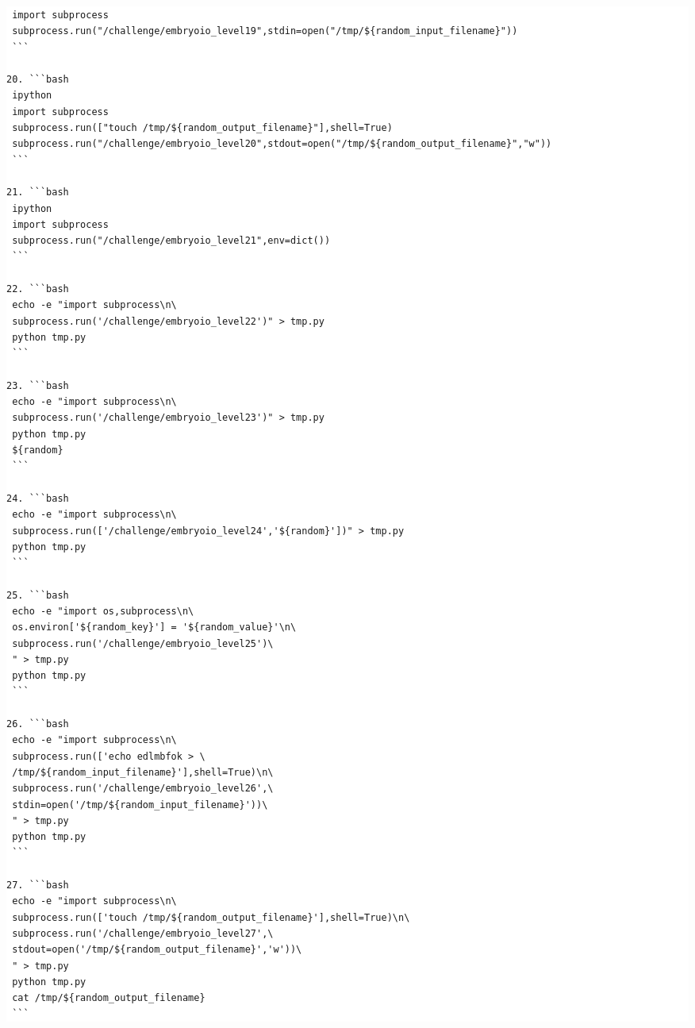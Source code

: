    ```
    import subprocess
    subprocess.run("/challenge/embryoio_level19",stdin=open("/tmp/${random_input_filename}"))
    ```

20. ```bash
    ipython
    import subprocess
    subprocess.run(["touch /tmp/${random_output_filename}"],shell=True)
    subprocess.run("/challenge/embryoio_level20",stdout=open("/tmp/${random_output_filename}","w"))
    ```

21. ```bash
    ipython
    import subprocess
    subprocess.run("/challenge/embryoio_level21",env=dict())
    ```

22. ```bash
    echo -e "import subprocess\n\
    subprocess.run('/challenge/embryoio_level22')" > tmp.py
    python tmp.py
    ```

23. ```bash
    echo -e "import subprocess\n\
    subprocess.run('/challenge/embryoio_level23')" > tmp.py
    python tmp.py
    ${random}
    ```

24. ```bash
    echo -e "import subprocess\n\
    subprocess.run(['/challenge/embryoio_level24','${random}'])" > tmp.py
    python tmp.py
    ```

25. ```bash
    echo -e "import os,subprocess\n\
    os.environ['${random_key}'] = '${random_value}'\n\
    subprocess.run('/challenge/embryoio_level25')\
    " > tmp.py
    python tmp.py
    ```

26. ```bash
    echo -e "import subprocess\n\
    subprocess.run(['echo edlmbfok > \
    /tmp/${random_input_filename}'],shell=True)\n\
    subprocess.run('/challenge/embryoio_level26',\
    stdin=open('/tmp/${random_input_filename}'))\
    " > tmp.py
    python tmp.py
    ```

27. ```bash
    echo -e "import subprocess\n\
    subprocess.run(['touch /tmp/${random_output_filename}'],shell=True)\n\
    subprocess.run('/challenge/embryoio_level27',\
    stdout=open('/tmp/${random_output_filename}','w'))\
    " > tmp.py
    python tmp.py
    cat /tmp/${random_output_filename}
    ```
   ```